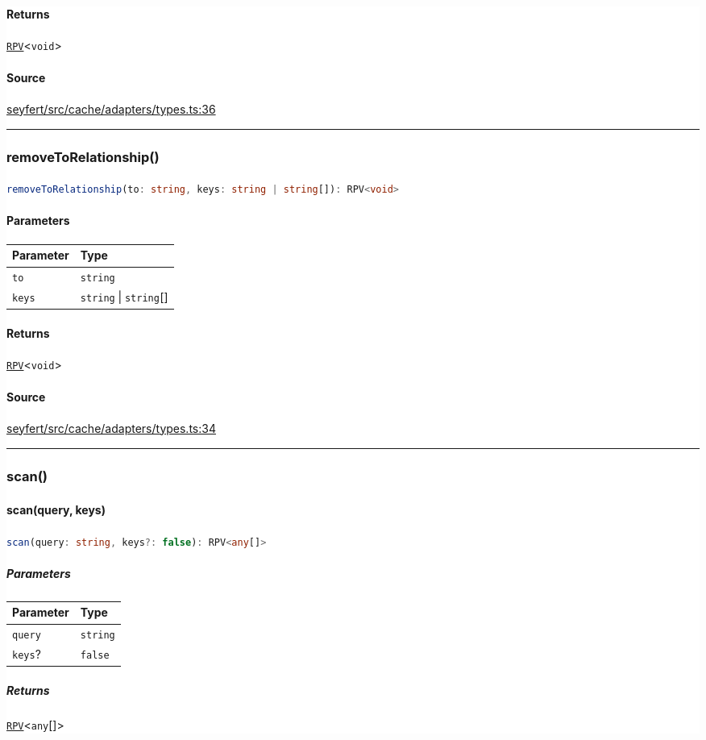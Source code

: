 #### Returns

[`RPV`](/api/type-aliases/rpv/)\<`void`\>

#### Source

[seyfert/src/cache/adapters/types.ts:36](https://github.com/potoland/potocuit/blob/c4fb0c1/src/cache/adapters/types.ts#L36)

***

### removeToRelationship()

```ts
removeToRelationship(to: string, keys: string | string[]): RPV<void>
```

#### Parameters

| Parameter | Type |
| :------ | :------ |
| `to` | `string` |
| `keys` | `string` \| `string`[] |

#### Returns

[`RPV`](/api/type-aliases/rpv/)\<`void`\>

#### Source

[seyfert/src/cache/adapters/types.ts:34](https://github.com/potoland/potocuit/blob/c4fb0c1/src/cache/adapters/types.ts#L34)

***

### scan()

#### scan(query, keys)

```ts
scan(query: string, keys?: false): RPV<any[]>
```

##### Parameters

| Parameter | Type |
| :------ | :------ |
| `query` | `string` |
| `keys`? | `false` |

##### Returns

[`RPV`](/api/type-aliases/rpv/)\<`any`[]\>
